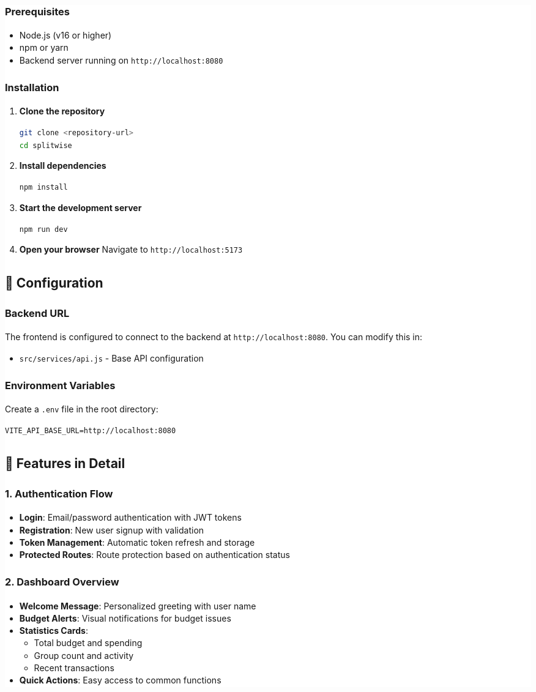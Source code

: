 ### Prerequisites
- Node.js (v16 or higher)
- npm or yarn
- Backend server running on `http://localhost:8080`

### Installation

1. **Clone the repository**
   ```bash
   git clone <repository-url>
   cd splitwise
   ```

2. **Install dependencies**
   ```bash
   npm install
   ```

3. **Start the development server**
   ```bash
   npm run dev
   ```

4. **Open your browser**
   Navigate to `http://localhost:5173`

## 🔧 Configuration

### Backend URL
The frontend is configured to connect to the backend at `http://localhost:8080`. You can modify this in:
- `src/services/api.js` - Base API configuration

### Environment Variables
Create a `.env` file in the root directory:
```env
VITE_API_BASE_URL=http://localhost:8080
```

## 📱 Features in Detail

### 1. Authentication Flow
- **Login**: Email/password authentication with JWT tokens
- **Registration**: New user signup with validation
- **Token Management**: Automatic token refresh and storage
- **Protected Routes**: Route protection based on authentication status

### 2. Dashboard Overview
- **Welcome Message**: Personalized greeting with user name
- **Budget Alerts**: Visual notifications for budget issues
- **Statistics Cards**: 
  - Total budget and spending
  - Group count and activity
  - Recent transactions
- **Quick Actions**: Easy access to common functions

